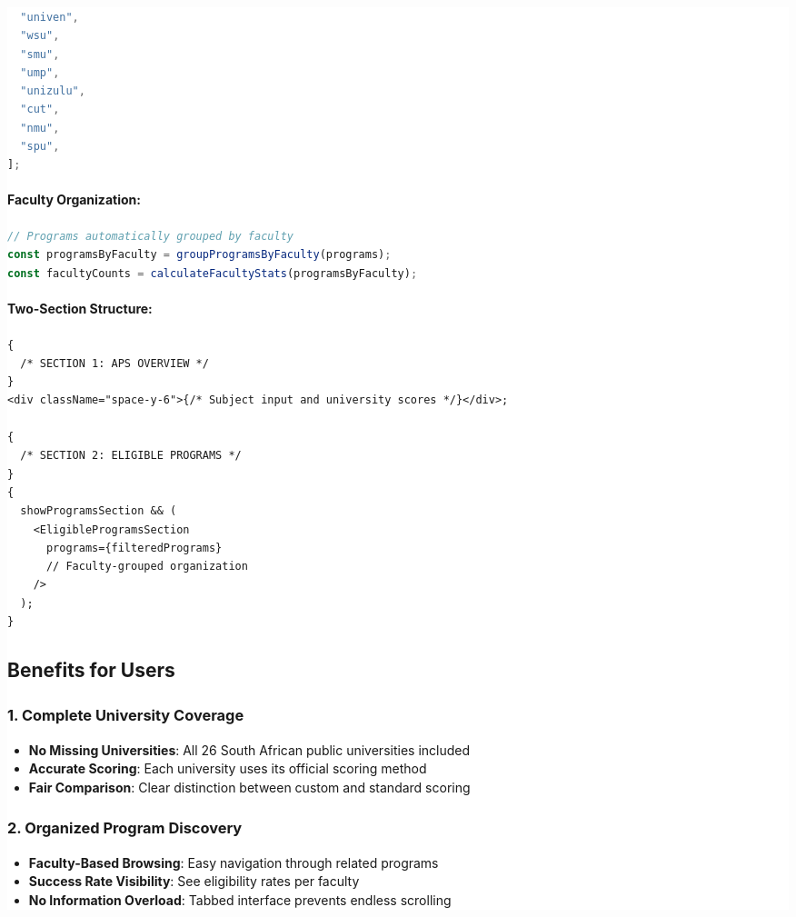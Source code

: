 ```typescript
  "univen",
  "wsu",
  "smu",
  "ump",
  "unizulu",
  "cut",
  "nmu",
  "spu",
];
```

#### Faculty Organization:

```typescript
// Programs automatically grouped by faculty
const programsByFaculty = groupProgramsByFaculty(programs);
const facultyCounts = calculateFacultyStats(programsByFaculty);
```

#### Two-Section Structure:

```tsx
{
  /* SECTION 1: APS OVERVIEW */
}
<div className="space-y-6">{/* Subject input and university scores */}</div>;

{
  /* SECTION 2: ELIGIBLE PROGRAMS */
}
{
  showProgramsSection && (
    <EligibleProgramsSection
      programs={filteredPrograms}
      // Faculty-grouped organization
    />
  );
}
```

## Benefits for Users

### 1. Complete University Coverage

- **No Missing Universities**: All 26 South African public universities included
- **Accurate Scoring**: Each university uses its official scoring method
- **Fair Comparison**: Clear distinction between custom and standard scoring

### 2. Organized Program Discovery

- **Faculty-Based Browsing**: Easy navigation through related programs
- **Success Rate Visibility**: See eligibility rates per faculty
- **No Information Overload**: Tabbed interface prevents endless scrolling
